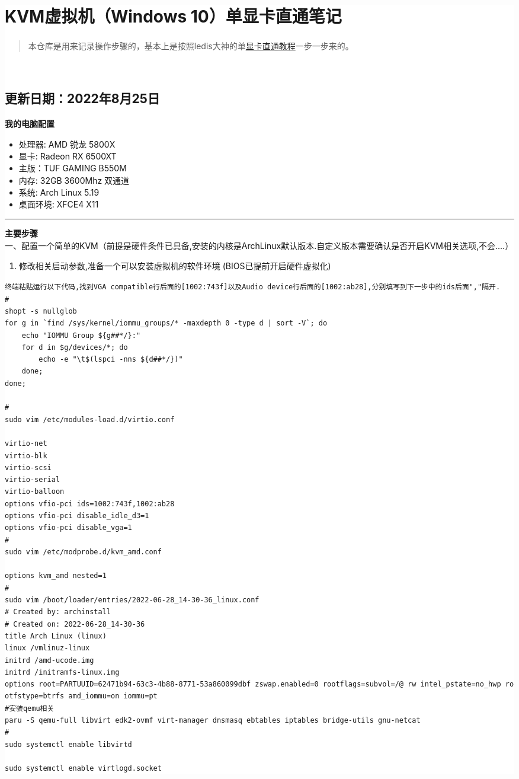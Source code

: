 # KVM虚拟机（Windows 10）单显卡直通笔记

> 本仓库是用来记录操作步骤的，基本上是按照ledis大神的单[显卡直通教程](https://github.com/ledisthebest/LEDs-single-gpu-passthrough/blob/main/README-cn.md)一步一步来的。
<br>

更新日期：2022年8月25日 <br> 
---

**我的电脑配置**
- 处理器: AMD 锐龙 5800X
- 显卡: Radeon RX 6500XT
- 主版：TUF GAMING B550M
- 内存: 32GB 3600Mhz 双通道
- 系统: Arch Linux 5.19
- 桌面环境: XFCE4 X11
* * *
**主要步骤**<br>
一、配置一个简单的KVM（前提是硬件条件已具备,安装的内核是ArchLinux默认版本.自定义版本需要确认是否开启KVM相关选项,不会....）<br>
1. 修改相关启动参数,准备一个可以安装虚拟机的软件环境
(BIOS已提前开启硬件虚拟化)
```
终端粘贴运行以下代码,找到VGA compatible行后面的[1002:743f]以及Audio device行后面的[1002:ab28],分别填写到下一步中的ids后面","隔开.
#
shopt -s nullglob
for g in `find /sys/kernel/iommu_groups/* -maxdepth 0 -type d | sort -V`; do
    echo "IOMMU Group ${g##*/}:"
    for d in $g/devices/*; do
        echo -e "\t$(lspci -nns ${d##*/})"
    done;
done;

#
sudo vim /etc/modules-load.d/virtio.conf

virtio-net
virtio-blk
virtio-scsi
virtio-serial
virtio-balloon
options vfio-pci ids=1002:743f,1002:ab28
options vfio-pci disable_idle_d3=1
options vfio-pci disable_vga=1
#
sudo vim /etc/modprobe.d/kvm_amd.conf

options kvm_amd nested=1
#
sudo vim /boot/loader/entries/2022-06-28_14-30-36_linux.conf
# Created by: archinstall
# Created on: 2022-06-28_14-30-36
title Arch Linux (linux)
linux /vmlinuz-linux
initrd /amd-ucode.img
initrd /initramfs-linux.img
options root=PARTUUID=62471b94-63c3-4b88-8771-53a860099dbf zswap.enabled=0 rootflags=subvol=/@ rw intel_pstate=no_hwp rootfstype=btrfs amd_iommu=on iommu=pt
#安装qemu相关
paru -S qemu-full libvirt edk2-ovmf virt-manager dnsmasq ebtables iptables bridge-utils gnu-netcat
#
sudo systemctl enable libvirtd

sudo systemctl enable virtlogd.socket
```